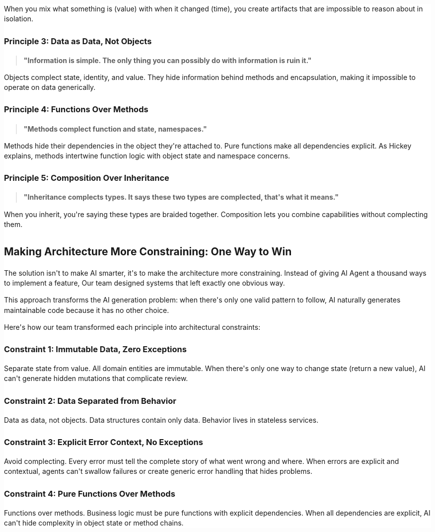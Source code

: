 When you mix what something is (value) with when it changed (time), you create artifacts that are impossible to reason about in isolation.

### Principle 3: Data as Data, Not Objects

> **"Information is simple. The only thing you can possibly do with information is ruin it."**

Objects complect state, identity, and value. They hide information behind methods and encapsulation, making it impossible to operate on data generically.

### Principle 4: Functions Over Methods

> **"Methods complect function and state, namespaces."**

Methods hide their dependencies in the object they're attached to. Pure functions make all dependencies explicit. As Hickey explains, methods intertwine function logic with object state and namespace concerns.

### Principle 5: Composition Over Inheritance

> **"Inheritance complects types. It says these two types are complected, that's what it means."**

When you inherit, you're saying these types are braided together. Composition lets you combine capabilities without complecting them.

## Making Architecture More Constraining: One Way to Win

The solution isn't to make AI smarter, it's to make the architecture more constraining. Instead of giving AI Agent a thousand ways to implement a feature, Our team designed systems that left exactly one obvious way.

This approach transforms the AI generation problem: when there's only one valid pattern to follow, AI naturally generates maintainable code because it has no other choice.

Here's how our team transformed each principle into architectural constraints:

### Constraint 1: Immutable Data, Zero Exceptions

Separate state from value. All domain entities are immutable. When there's only one way to change state (return a new value), AI can't generate hidden mutations that complicate review.

### Constraint 2: Data Separated from Behavior

Data as data, not objects. Data structures contain only data. Behavior lives in stateless services.

### Constraint 3: Explicit Error Context, No Exceptions

Avoid complecting. Every error must tell the complete story of what went wrong and where. When errors are explicit and contextual, agents can't swallow failures or create generic error handling that hides problems.

### Constraint 4: Pure Functions Over Methods

Functions over methods. Business logic must be pure functions with explicit dependencies. When all dependencies are explicit, AI can't hide complexity in object state or method chains.
